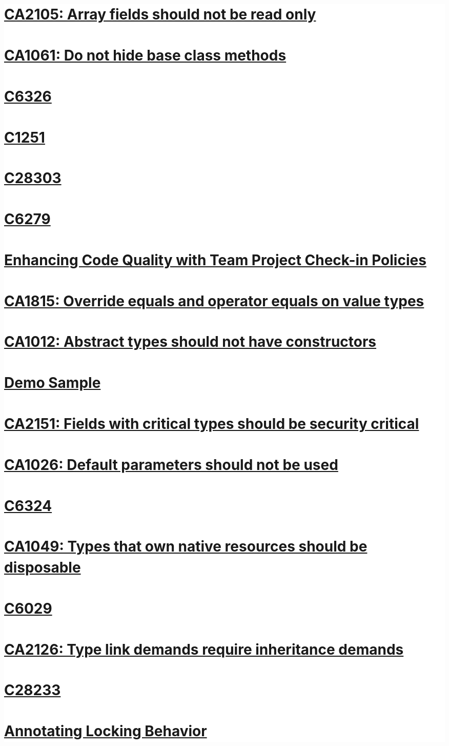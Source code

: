 # [CA2105: Array fields should not be read only](ca2105--array-fields-should-not-be-read-only.md)
# [CA1061: Do not hide base class methods](ca1061--do-not-hide-base-class-methods.md)
# [C6326](c6326.md)
# [C1251](c1251.md)
# [C28303](c28303.md)
# [C6279](c6279.md)
# [Enhancing Code Quality with Team Project Check-in Policies](enhancing-code-quality-with-team-project-check-in-policies.md)
# [CA1815: Override equals and operator equals on value types](ca1815--override-equals-and-operator-equals-on-value-types.md)
# [CA1012: Abstract types should not have constructors](ca1012--abstract-types-should-not-have-constructors.md)
# [Demo Sample](demo-sample.md)
# [CA2151: Fields with critical types should be security critical](ca2151--fields-with-critical-types-should-be-security-critical.md)
# [CA1026: Default parameters should not be used](ca1026--default-parameters-should-not-be-used.md)
# [C6324](c6324.md)
# [CA1049: Types that own native resources should be disposable](ca1049--types-that-own-native-resources-should-be-disposable.md)
# [C6029](c6029.md)
# [CA2126: Type link demands require inheritance demands](ca2126--type-link-demands-require-inheritance-demands.md)
# [C28233](c28233.md)
# [Annotating Locking Behavior](annotating-locking-behavior.md)